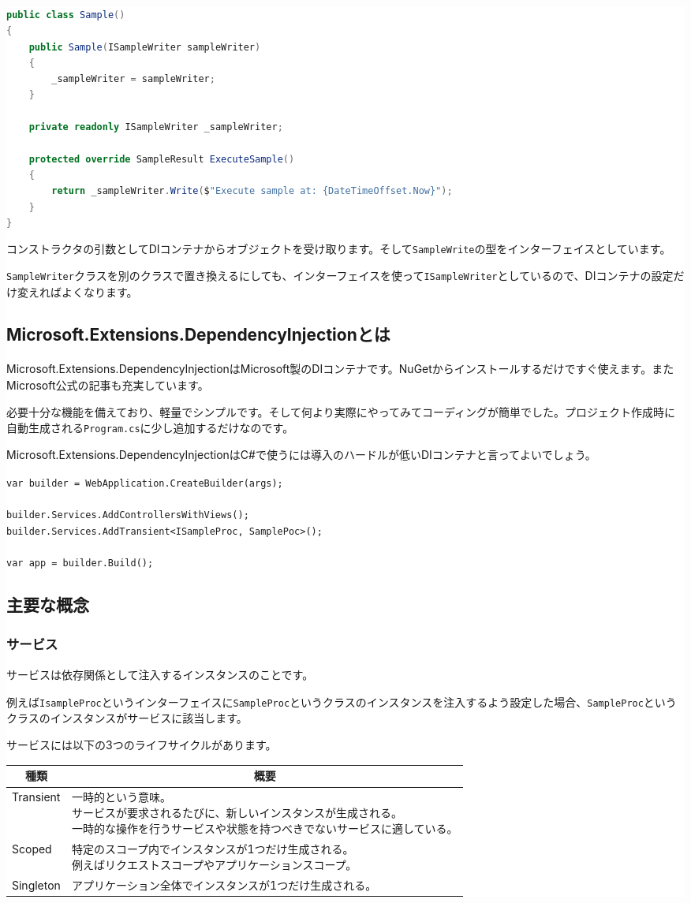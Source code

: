 ```cs
public class Sample()
{
    public Sample(ISampleWriter sampleWriter)
    {
        _sampleWriter = sampleWriter;
    }

    private readonly ISampleWriter _sampleWriter;

    protected override SampleResult ExecuteSample()
    {
        return _sampleWriter.Write($"Execute sample at: {DateTimeOffset.Now}");
    }
}
```

コンストラクタの引数としてDIコンテナからオブジェクトを受け取ります。そして`SampleWrite`の型をインターフェイスとしています。

`SampleWriter`クラスを別のクラスで置き換えるにしても、インターフェイスを使って`ISampleWriter`としているので、DIコンテナの設定だけ変えればよくなります。

## Microsoft.Extensions.DependencyInjectionとは

Microsoft.Extensions.DependencyInjectionはMicrosoft製のDIコンテナです。NuGetからインストールするだけですぐ使えます。またMicrosoft公式の記事も充実しています。

必要十分な機能を備えており、軽量でシンプルです。そして何より実際にやってみてコーディングが簡単でした。プロジェクト作成時に自動生成される`Program.cs`に少し追加するだけなのです。

Microsoft.Extensions.DependencyInjectionはC#で使うには導入のハードルが低いDIコンテナと言ってよいでしょう。

```cs:WebAppSample
var builder = WebApplication.CreateBuilder(args);

builder.Services.AddControllersWithViews();
builder.Services.AddTransient<ISampleProc, SamplePoc>();

var app = builder.Build();
```

## 主要な概念

### サービス

サービスは依存関係として注入するインスタンスのことです。

例えば`IsampleProc`というインターフェイスに`SampleProc`というクラスのインスタンスを注入するよう設定した場合、`SampleProc`というクラスのインスタンスがサービスに該当します。

サービスには以下の3つのライフサイクルがあります。

|種類|概要|
|----|----|
|Transient|一時的という意味。<br>サービスが要求されるたびに、新しいインスタンスが生成される。<br>一時的な操作を行うサービスや状態を持つべきでないサービスに適している。|
|Scoped|特定のスコープ内でインスタンスが1つだけ生成される。<br>例えばリクエストスコープやアプリケーションスコープ。|
|Singleton|アプリケーション全体でインスタンスが1つだけ生成される。|
